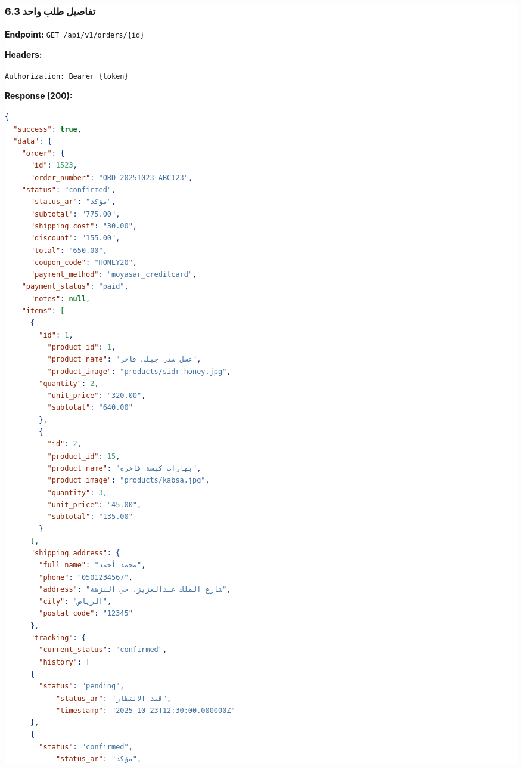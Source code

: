 
### 6.3 تفاصيل طلب واحد
**Endpoint:** `GET /api/v1/orders/{id}`

**Headers:**
```http
Authorization: Bearer {token}
```

**Response (200):**
```json
{
  "success": true,
  "data": {
    "order": {
      "id": 1523,
      "order_number": "ORD-20251023-ABC123",
    "status": "confirmed",
      "status_ar": "مؤكد",
      "subtotal": "775.00",
      "shipping_cost": "30.00",
      "discount": "155.00",
      "total": "650.00",
      "coupon_code": "HONEY20",
      "payment_method": "moyasar_creditcard",
    "payment_status": "paid",
      "notes": null,
    "items": [
      {
        "id": 1,
          "product_id": 1,
          "product_name": "عسل سدر جبلي فاخر",
          "product_image": "products/sidr-honey.jpg",
        "quantity": 2,
          "unit_price": "320.00",
          "subtotal": "640.00"
        },
        {
          "id": 2,
          "product_id": 15,
          "product_name": "بهارات كبسة فاخرة",
          "product_image": "products/kabsa.jpg",
          "quantity": 3,
          "unit_price": "45.00",
          "subtotal": "135.00"
        }
      ],
      "shipping_address": {
        "full_name": "محمد أحمد",
        "phone": "0501234567",
        "address": "شارع الملك عبدالعزيز، حي النزهة",
        "city": "الرياض",
        "postal_code": "12345"
      },
      "tracking": {
        "current_status": "confirmed",
        "history": [
      {
        "status": "pending",
            "status_ar": "قيد الانتظار",
            "timestamp": "2025-10-23T12:30:00.000000Z"
      },
      {
        "status": "confirmed",
            "status_ar": "مؤكد",
```